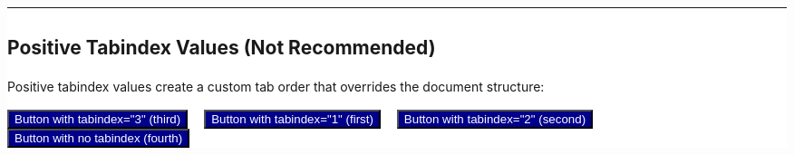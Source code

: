<style>
:focus {
  box-shadow: 0 0 0 .25rem white;
  outline: .375rem double black;
  border-radius: .125rem;
}
button, select, a, label, fieldset, legend, input {
  all: revert;
  margin-right: 1rem;
}

button, input[type="color"] {
  margin-right: 1rem;
    background-color: darkblue ;
  color: white;
}

a {
color: white;
}

a:active {
  color: red;
}
button:active {
  background-color: red;
}
</style>

<BarBottom title="keyboard accessibility & focus">
  <Item text="timdamen.io">
    <carbon:link />
  </Item>
  <Item text="Tim Damen">
    <carbon:logo-linkedin />
  </Item>
    <Item text="timdamen">
    <carbon:logo-github />
  </Item>
</BarBottom>

---

## Positive Tabindex Values (Not Recommended)

<div class="demo-box">
    <p>Positive tabindex values create a custom tab order that overrides the document structure:</p>
    
  <div class="container">
    <button tabindex="3">Button with tabindex="3" (third)</button>
    <button tabindex="1">Button with tabindex="1" (first)</button>
    <button tabindex="2">Button with tabindex="2" (second)</button>
    <button>Button with no tabindex (fourth)</button>
  </div>
    